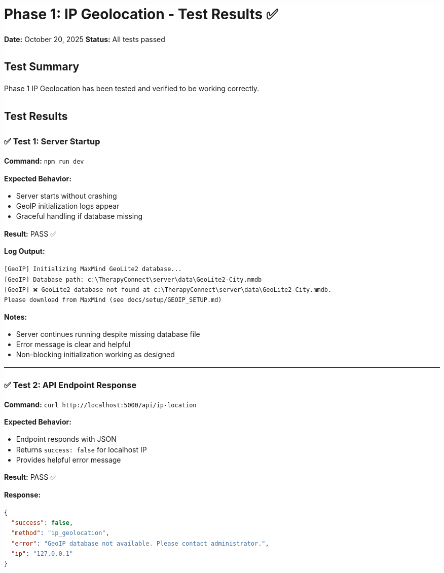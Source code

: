 # Phase 1: IP Geolocation - Test Results ✅

**Date:** October 20, 2025
**Status:** All tests passed

## Test Summary

Phase 1 IP Geolocation has been tested and verified to be working correctly.

## Test Results

### ✅ Test 1: Server Startup

**Command:** `npm run dev`

**Expected Behavior:**
- Server starts without crashing
- GeoIP initialization logs appear
- Graceful handling if database missing

**Result:** PASS ✅

**Log Output:**
```
[GeoIP] Initializing MaxMind GeoLite2 database...
[GeoIP] Database path: c:\TherapyConnect\server\data\GeoLite2-City.mmdb
[GeoIP] ❌ GeoLite2 database not found at c:\TherapyConnect\server\data\GeoLite2-City.mmdb.
Please download from MaxMind (see docs/setup/GEOIP_SETUP.md)
```

**Notes:**
- Server continues running despite missing database file
- Error message is clear and helpful
- Non-blocking initialization working as designed

---

### ✅ Test 2: API Endpoint Response

**Command:** `curl http://localhost:5000/api/ip-location`

**Expected Behavior:**
- Endpoint responds with JSON
- Returns `success: false` for localhost IP
- Provides helpful error message

**Result:** PASS ✅

**Response:**
```json
{
  "success": false,
  "method": "ip_geolocation",
  "error": "GeoIP database not available. Please contact administrator.",
  "ip": "127.0.0.1"
}
```
